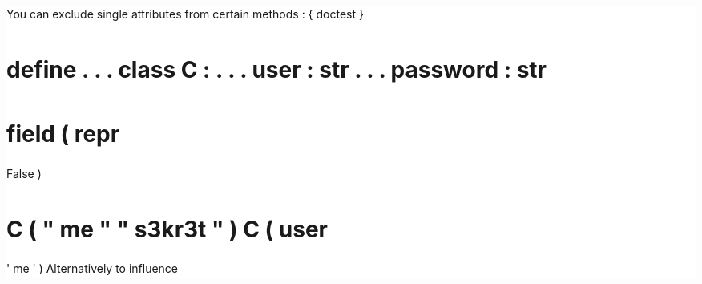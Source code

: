 You
can
exclude
single
attributes
from
certain
methods
:
{
doctest
}
>
>
>
define
.
.
.
class
C
:
.
.
.
user
:
str
.
.
.
password
:
str
=
field
(
repr
=
False
)
>
>
>
C
(
"
me
"
"
s3kr3t
"
)
C
(
user
=
'
me
'
)
Alternatively
to
influence
